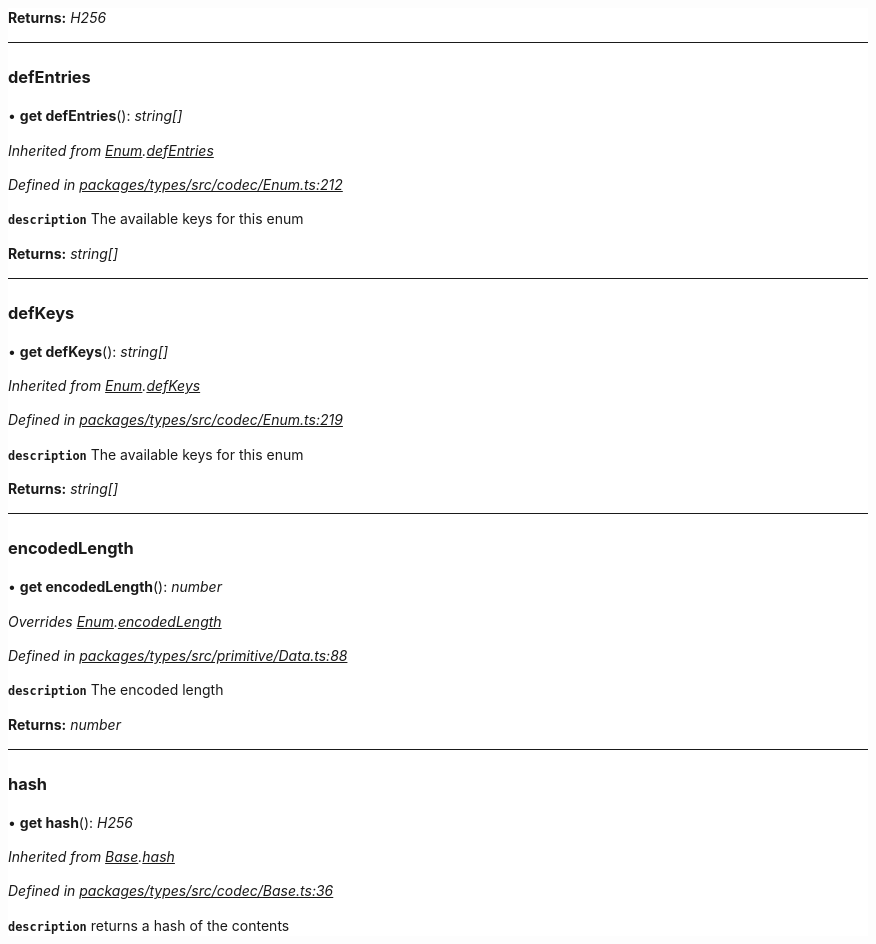 **Returns:** *H256*

___

###  defEntries

• **get defEntries**(): *string[]*

*Inherited from [Enum](_codec_enum_.enum.md).[defEntries](_codec_enum_.enum.md#defentries)*

*Defined in [packages/types/src/codec/Enum.ts:212](https://github.com/polkadot-js/api/blob/f1ebcddec6/packages/types/src/codec/Enum.ts#L212)*

**`description`** The available keys for this enum

**Returns:** *string[]*

___

###  defKeys

• **get defKeys**(): *string[]*

*Inherited from [Enum](_codec_enum_.enum.md).[defKeys](_codec_enum_.enum.md#defkeys)*

*Defined in [packages/types/src/codec/Enum.ts:219](https://github.com/polkadot-js/api/blob/f1ebcddec6/packages/types/src/codec/Enum.ts#L219)*

**`description`** The available keys for this enum

**Returns:** *string[]*

___

###  encodedLength

• **get encodedLength**(): *number*

*Overrides [Enum](_codec_enum_.enum.md).[encodedLength](_codec_enum_.enum.md#encodedlength)*

*Defined in [packages/types/src/primitive/Data.ts:88](https://github.com/polkadot-js/api/blob/f1ebcddec6/packages/types/src/primitive/Data.ts#L88)*

**`description`** The encoded length

**Returns:** *number*

___

###  hash

• **get hash**(): *H256*

*Inherited from [Base](_codec_base_.base.md).[hash](_codec_base_.base.md#hash)*

*Defined in [packages/types/src/codec/Base.ts:36](https://github.com/polkadot-js/api/blob/f1ebcddec6/packages/types/src/codec/Base.ts#L36)*

**`description`** returns a hash of the contents
